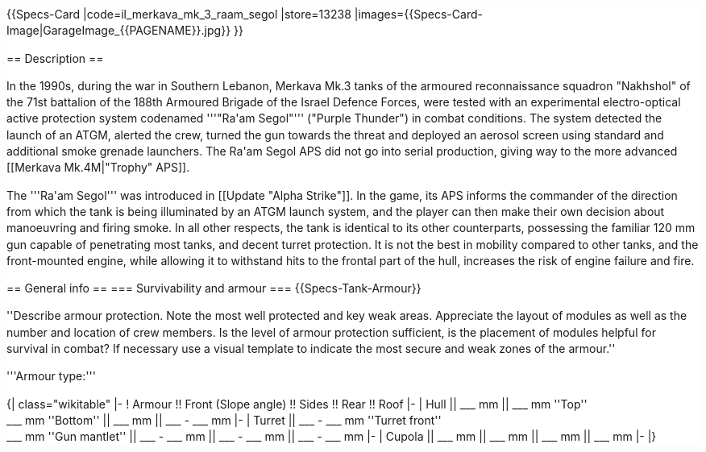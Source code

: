 {{Specs-Card
|code=il_merkava_mk_3_raam_segol
|store=13238
|images={{Specs-Card-Image|GarageImage_{{PAGENAME}}.jpg}}
}}

== Description ==

In the 1990s, during the war in Southern Lebanon, Merkava Mk.3 tanks of the armoured reconnaissance squadron "Nakhshol" of the 71st battalion of the 188th Armoured Brigade of the Israel Defence Forces, were tested with an experimental electro-optical active protection system codenamed '''"Ra'am Segol"''' ("Purple Thunder") in combat conditions. The system detected the launch of an ATGM, alerted the crew, turned the gun towards the threat and deployed an aerosol screen using standard and additional smoke grenade launchers. The Ra'am Segol APS did not go into serial production, giving way to the more advanced [[Merkava Mk.4M|"Trophy" APS]].

The '''Ra'am Segol''' was introduced in [[Update "Alpha Strike"]]. In the game, its APS informs the commander of the direction from which the tank is being illuminated by an ATGM launch system, and the player can then make their own decision about manoeuvring and firing smoke. In all other respects, the tank is identical to its other counterparts, possessing the familiar 120 mm gun capable of penetrating most tanks, and decent turret protection. It is not the best in mobility compared to other tanks, and the front-mounted engine, while allowing it to withstand hits to the frontal part of the hull, increases the risk of engine failure and fire.

== General info ==
=== Survivability and armour ===
{{Specs-Tank-Armour}}

''Describe armour protection. Note the most well protected and key weak areas. Appreciate the layout of modules as well as the number and location of crew members. Is the level of armour protection sufficient, is the placement of modules helpful for survival in combat? If necessary use a visual template to indicate the most secure and weak zones of the armour.''

'''Armour type:''' 


{| class="wikitable"
|-
! Armour !! Front (Slope angle) !! Sides !! Rear !! Roof
|-
| Hull || ___ mm || ___ mm ''Top'' <br> ___ mm ''Bottom'' || ___ mm || ___ - ___ mm
|-
| Turret || ___ - ___ mm ''Turret front'' <br> ___ mm ''Gun mantlet'' || ___ - ___ mm || ___ - ___ mm || ___ - ___ mm
|-
| Cupola || ___ mm || ___ mm || ___ mm || ___ mm
|-
|}
